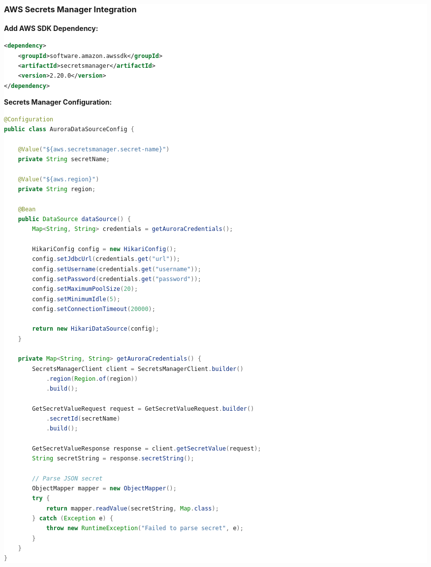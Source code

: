 ### AWS Secrets Manager Integration

**Add AWS SDK Dependency:**
```xml
<dependency>
    <groupId>software.amazon.awssdk</groupId>
    <artifactId>secretsmanager</artifactId>
    <version>2.20.0</version>
</dependency>
```

**Secrets Manager Configuration:**
```java
@Configuration
public class AuroraDataSourceConfig {
    
    @Value("${aws.secretsmanager.secret-name}")
    private String secretName;
    
    @Value("${aws.region}")
    private String region;
    
    @Bean
    public DataSource dataSource() {
        Map<String, String> credentials = getAuroraCredentials();
        
        HikariConfig config = new HikariConfig();
        config.setJdbcUrl(credentials.get("url"));
        config.setUsername(credentials.get("username"));
        config.setPassword(credentials.get("password"));
        config.setMaximumPoolSize(20);
        config.setMinimumIdle(5);
        config.setConnectionTimeout(20000);
        
        return new HikariDataSource(config);
    }
    
    private Map<String, String> getAuroraCredentials() {
        SecretsManagerClient client = SecretsManagerClient.builder()
            .region(Region.of(region))
            .build();
        
        GetSecretValueRequest request = GetSecretValueRequest.builder()
            .secretId(secretName)
            .build();
        
        GetSecretValueResponse response = client.getSecretValue(request);
        String secretString = response.secretString();
        
        // Parse JSON secret
        ObjectMapper mapper = new ObjectMapper();
        try {
            return mapper.readValue(secretString, Map.class);
        } catch (Exception e) {
            throw new RuntimeException("Failed to parse secret", e);
        }
    }
}
```
